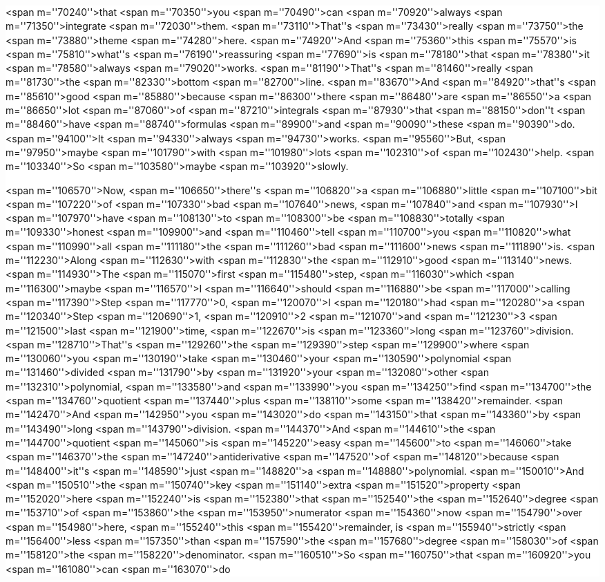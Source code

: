   <span m=''70240''>that</span> <span m=''70350''>you</span> <span m=''70490''>can</span>
  <span m=''70920''>always</span> <span m=''71350''>integrate</span> <span m=''72030''>them.</span>
  <span m=''73110''>That''s</span> <span m=''73430''>really</span> <span m=''73750''>the</span>
  <span m=''73880''>theme</span> <span m=''74280''>here.</span> <span m=''74920''>And</span>
  <span m=''75360''>this</span> <span m=''75570''>is</span> <span m=''75810''>what''s</span>
  <span m=''76190''>reassuring</span> <span m=''77690''>is</span> <span m=''78180''>that</span>
  <span m=''78380''>it</span> <span m=''78580''>always</span> <span m=''79020''>works.</span>
  <span m=''81190''>That''s</span> <span m=''81460''>really</span> <span m=''81730''>the</span>
  <span m=''82330''>bottom</span> <span m=''82700''>line.</span> <span m=''83670''>And</span>
  <span m=''84920''>that''s</span> <span m=''85610''>good</span> <span m=''85880''>because</span>
  <span m=''86300''>there</span> <span m=''86480''>are</span> <span m=''86550''>a</span>
  <span m=''86650''>lot</span> <span m=''87060''>of</span> <span m=''87210''>integrals</span>
  <span m=''87930''>that</span> <span m=''88150''>don''t</span> <span m=''88460''>have</span>
  <span m=''88740''>formulas</span> <span m=''89900''>and</span> <span m=''90090''>these</span>
  <span m=''90390''>do.</span> <span m=''94100''>It</span> <span m=''94330''>always</span>
  <span m=''94730''>works.</span> <span m=''95560''>But,</span> <span m=''97950''>maybe</span>
  <span m=''101790''>with</span> <span m=''101980''>lots</span> <span m=''102310''>of</span>
  <span m=''102430''>help.</span> <span m=''103340''>So</span> <span m=''103580''>maybe</span>
  <span m=''103920''>slowly.</span> </p><p><span m=''106570''>Now,</span> <span m=''106650''>there''s</span>
  <span m=''106820''>a</span> <span m=''106880''>little</span> <span m=''107100''>bit</span>
  <span m=''107220''>of</span> <span m=''107330''>bad</span> <span m=''107640''>news,</span>
  <span m=''107840''>and</span> <span m=''107930''>I</span> <span m=''107970''>have</span>
  <span m=''108130''>to</span> <span m=''108300''>be</span> <span m=''108830''>totally</span>
  <span m=''109330''>honest</span> <span m=''109900''>and</span> <span m=''110460''>tell</span>
  <span m=''110700''>you</span> <span m=''110820''>what</span> <span m=''110990''>all</span>
  <span m=''111180''>the</span> <span m=''111260''>bad</span> <span m=''111600''>news</span>
  <span m=''111890''>is.</span> <span m=''112230''>Along</span> <span m=''112630''>with</span>
  <span m=''112830''>the</span> <span m=''112910''>good</span> <span m=''113140''>news.</span>
  <span m=''114930''>The</span> <span m=''115070''>first</span> <span m=''115480''>step,</span>
  <span m=''116030''>which</span> <span m=''116300''>maybe</span> <span m=''116570''>I</span>
  <span m=''116640''>should</span> <span m=''116880''>be</span> <span m=''117000''>calling</span>
  <span m=''117390''>Step</span> <span m=''117770''>0,</span> <span m=''120070''>I</span>
  <span m=''120180''>had</span> <span m=''120280''>a</span> <span m=''120340''>Step</span>
  <span m=''120690''>1,</span> <span m=''120910''>2</span> <span m=''121070''>and</span>
  <span m=''121230''>3</span> <span m=''121500''>last</span> <span m=''121900''>time,</span>
  <span m=''122670''>is</span> <span m=''123360''>long</span> <span m=''123760''>division.</span>
  <span m=''128710''>That''s</span> <span m=''129260''>the</span> <span m=''129390''>step</span>
  <span m=''129900''>where</span> <span m=''130060''>you</span> <span m=''130190''>take</span>
  <span m=''130460''>your</span> <span m=''130590''>polynomial</span> <span m=''131460''>divided</span>
  <span m=''131790''>by</span> <span m=''131920''>your</span> <span m=''132080''>other</span>
  <span m=''132310''>polynomial,</span> <span m=''133580''>and</span> <span m=''133990''>you</span>
  <span m=''134250''>find</span> <span m=''134700''>the</span> <span m=''134760''>quotient</span>
  <span m=''137440''>plus</span> <span m=''138110''>some</span> <span m=''138420''>remainder.</span>
  <span m=''142470''>And</span> <span m=''142950''>you</span> <span m=''143020''>do</span>
  <span m=''143150''>that</span> <span m=''143360''>by</span> <span m=''143490''>long</span>
  <span m=''143790''>division.</span> <span m=''144370''>And</span> <span m=''144610''>the</span>
  <span m=''144700''>quotient</span> <span m=''145060''>is</span> <span m=''145220''>easy</span>
  <span m=''145600''>to</span> <span m=''146060''>take</span> <span m=''146370''>the</span>
  <span m=''147240''>antiderivative</span> <span m=''147520''>of</span> <span m=''148120''>because</span>
  <span m=''148400''>it''s</span> <span m=''148590''>just</span> <span m=''148820''>a</span>
  <span m=''148880''>polynomial.</span> <span m=''150010''>And</span> <span m=''150510''>the</span>
  <span m=''150740''>key</span> <span m=''151140''>extra</span> <span m=''151520''>property</span>
  <span m=''152020''>here</span> <span m=''152240''>is</span> <span m=''152380''>that</span>
  <span m=''152540''>the</span> <span m=''152640''>degree</span> <span m=''153710''>of</span>
  <span m=''153860''>the</span> <span m=''153950''>numerator</span> <span m=''154360''>now</span>
  <span m=''154790''>over</span> <span m=''154980''>here,</span> <span m=''155240''>this</span>
  <span m=''155420''>remainder, is</span> <span m=''155940''>strictly</span> <span
  m=''156400''>less</span> <span m=''157350''>than</span> <span m=''157590''>the</span>
  <span m=''157680''>degree</span> <span m=''158030''>of</span> <span m=''158120''>the</span>
  <span m=''158220''>denominator.</span> <span m=''160510''>So</span> <span m=''160750''>that</span>
  <span m=''160920''>you</span> <span m=''161080''>can</span> <span m=''163070''>do</span>